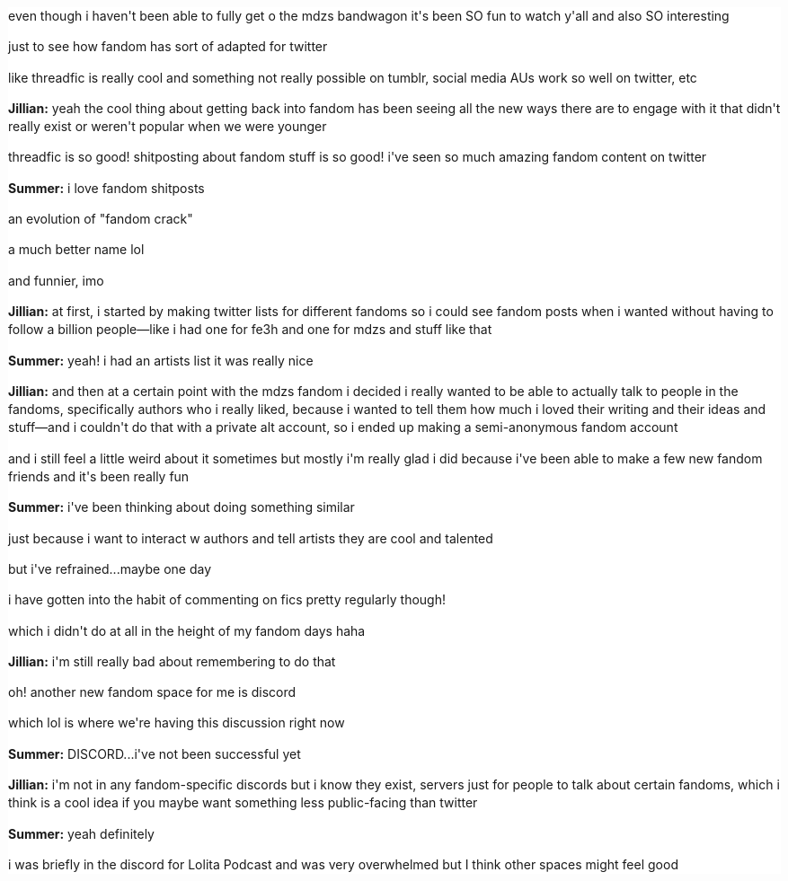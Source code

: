 even though i haven't been able to fully get o the mdzs bandwagon it's been SO fun to watch y'all and also SO interesting

just to see how fandom has sort of adapted for twitter

like threadfic is really cool and something not really possible on tumblr, social media AUs work so well on twitter, etc

**Jillian:** yeah the cool thing about getting back into fandom has been seeing all the new ways there are to engage with it that didn't really exist or weren't popular when we were younger

threadfic is so good! shitposting about fandom stuff is so good! i've seen so much amazing fandom content on twitter

**Summer:** i love fandom shitposts

an evolution of "fandom crack"

a much better name lol

and funnier, imo

**Jillian:** at first, i started by making twitter lists for different fandoms so i could see fandom posts when i wanted without having to follow a billion people—like i had one for fe3h and one for mdzs and stuff like that

**Summer:** yeah! i had an artists list it was really nice

**Jillian:** and then at a certain point with the mdzs fandom i decided i really wanted to be able to actually talk to people in the fandoms, specifically authors who i really liked, because i wanted to tell them how much i loved their writing and their ideas and stuff—and i couldn't do that with a private alt account, so i ended up making a semi-anonymous fandom account

and i still feel a little weird about it sometimes but mostly i'm really glad i did because i've been able to make a few new fandom friends and it's been really fun

**Summer:** i've been thinking about doing something similar

just because i want to interact w authors and tell artists they are cool and talented

but i've refrained...maybe one day

i have gotten into the habit of commenting on fics pretty regularly though!

which i didn't do at all in the height of my fandom days haha

**Jillian:** i'm still really bad about remembering to do that

oh! another new fandom space for me is discord

which lol is where we're having this discussion right now

**Summer:** DISCORD...i've not been successful yet

**Jillian:** i'm not in any fandom-specific discords but i know they exist, servers just for people to talk about certain fandoms, which i think is a cool idea if you maybe want something less public-facing than twitter

**Summer:** yeah definitely

i was briefly in the discord for Lolita Podcast and was very overwhelmed but I think other spaces might feel good
